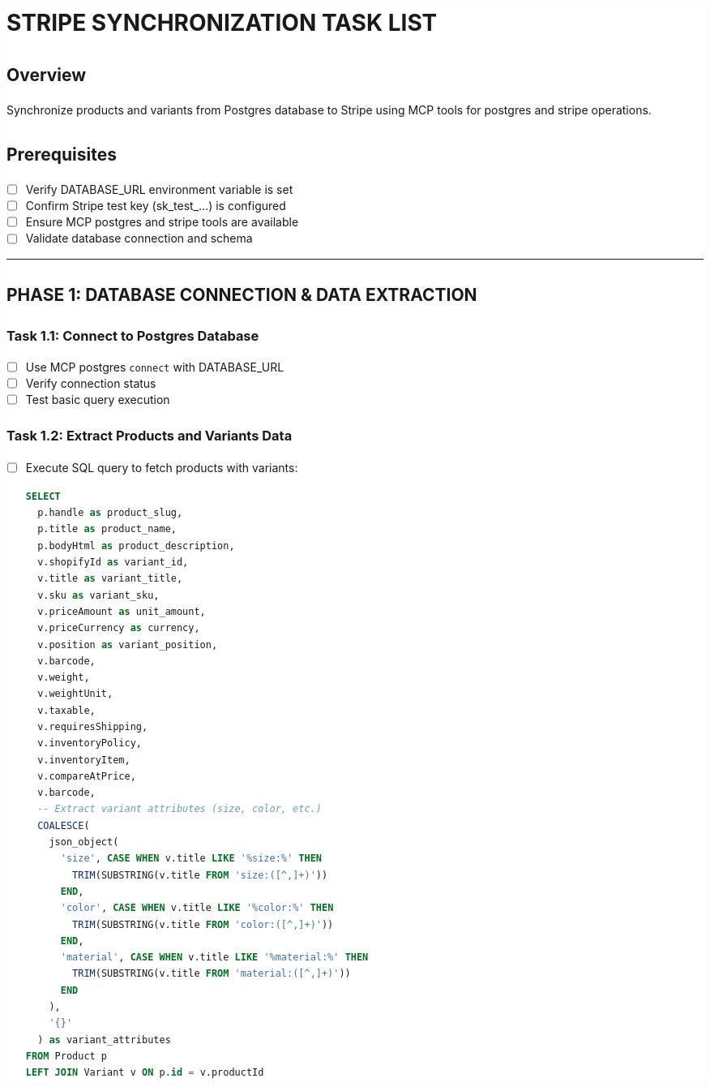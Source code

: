 # STRIPE SYNCHRONIZATION TASK LIST

## Overview
Synchronize products and variants from Postgres database to Stripe using MCP tools for postgres and stripe operations.

## Prerequisites
- [ ] Verify DATABASE_URL environment variable is set
- [ ] Confirm Stripe test key (sk_test_...) is configured
- [ ] Ensure MCP postgres and stripe tools are available
- [ ] Validate database connection and schema

---

## PHASE 1: DATABASE CONNECTION & DATA EXTRACTION

### Task 1.1: Connect to Postgres Database
- [ ] Use MCP postgres `connect` with DATABASE_URL
- [ ] Verify connection status
- [ ] Test basic query execution

### Task 1.2: Extract Products and Variants Data
- [ ] Execute SQL query to fetch products with variants:
  ```sql
  SELECT 
    p.handle as product_slug,
    p.title as product_name,
    p.bodyHtml as product_description,
    v.shopifyId as variant_id,
    v.title as variant_title,
    v.sku as variant_sku,
    v.priceAmount as unit_amount,
    v.priceCurrency as currency,
    v.position as variant_position,
    v.barcode,
    v.weight,
    v.weightUnit,
    v.taxable,
    v.requiresShipping,
    v.inventoryPolicy,
    v.inventoryItem,
    v.compareAtPrice,
    v.barcode,
    -- Extract variant attributes (size, color, etc.)
    COALESCE(
      json_object(
        'size', CASE WHEN v.title LIKE '%size:%' THEN 
          TRIM(SUBSTRING(v.title FROM 'size:([^,]+)')) 
        END,
        'color', CASE WHEN v.title LIKE '%color:%' THEN 
          TRIM(SUBSTRING(v.title FROM 'color:([^,]+)')) 
        END,
        'material', CASE WHEN v.title LIKE '%material:%' THEN 
          TRIM(SUBSTRING(v.title FROM 'material:([^,]+)')) 
        END
      ), 
      '{}'
    ) as variant_attributes
  FROM Product p
  LEFT JOIN Variant v ON p.id = v.productId
  ```